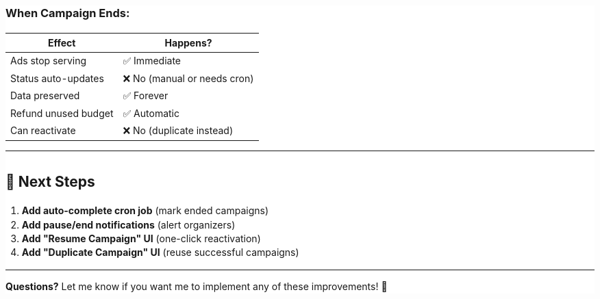 ### When Campaign Ends:
| Effect | Happens? |
|--------|----------|
| Ads stop serving | ✅ Immediate |
| Status auto-updates | ❌ No (manual or needs cron) |
| Data preserved | ✅ Forever |
| Refund unused budget | ✅ Automatic |
| Can reactivate | ❌ No (duplicate instead) |

---

## 🚀 Next Steps

1. **Add auto-complete cron job** (mark ended campaigns)
2. **Add pause/end notifications** (alert organizers)
3. **Add "Resume Campaign" UI** (one-click reactivation)
4. **Add "Duplicate Campaign" UI** (reuse successful campaigns)

---

**Questions?** Let me know if you want me to implement any of these improvements! 🎯

